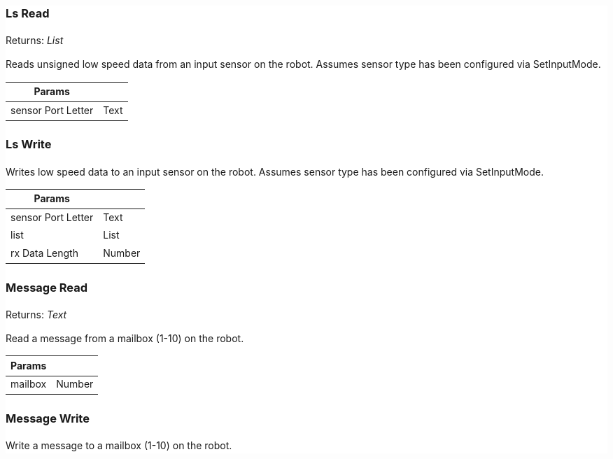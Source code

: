 
### Ls Read

<span class="chip chip-list">Returns: <i>List</i></span> 

Reads unsigned low speed data from an input sensor on the robot. Assumes sensor type has been configured via SetInputMode.

<div class="block" ai2-block="method" not-rendered="true" value="%7B%22componentName%22:%20%22NXT%20Direct%20Commands%22,%20%22name%22:%20%22Ls%20Read%22,%20%22output%22:%20true,%20%22params%22:%20%5B%22sensor%20Port%20Letter%22%5D%7D"></div>


| Params | []() |
|--------|------|
|sensor Port Letter|<span class="chip chip-text">Text</span>|


### Ls Write

Writes low speed data to an input sensor on the robot. Assumes sensor type has been configured via SetInputMode.

<div class="block" ai2-block="method" not-rendered="true" value="%7B%22componentName%22:%20%22NXT%20Direct%20Commands%22,%20%22name%22:%20%22Ls%20Write%22,%20%22output%22:%20false,%20%22params%22:%20%5B%22sensor%20Port%20Letter%22,%20%22list%22,%20%22rx%20Data%20Length%22%5D%7D"></div>


| Params | []() |
|--------|------|
|sensor Port Letter|<span class="chip chip-text">Text</span>|
|list|<span class="chip chip-list">List</span>|
|rx Data Length|<span class="chip chip-number">Number</span>|


### Message Read

<span class="chip chip-text">Returns: <i>Text</i></span> 

Read a message from a mailbox (1-10) on the robot.

<div class="block" ai2-block="method" not-rendered="true" value="%7B%22componentName%22:%20%22NXT%20Direct%20Commands%22,%20%22name%22:%20%22Message%20Read%22,%20%22output%22:%20true,%20%22params%22:%20%5B%22mailbox%22%5D%7D"></div>


| Params | []() |
|--------|------|
|mailbox|<span class="chip chip-number">Number</span>|


### Message Write

Write a message to a mailbox (1-10) on the robot.
